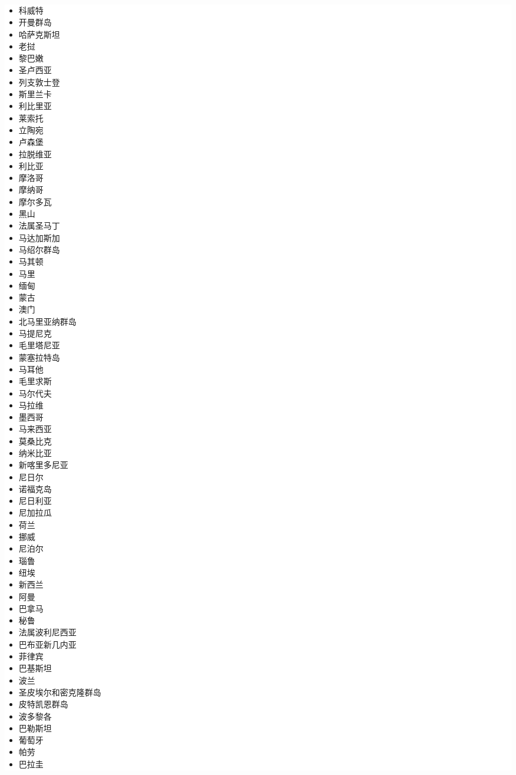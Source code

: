    - 科威特
   - 开曼群岛
   - 哈萨克斯坦
   - 老挝
   - 黎巴嫩
   - 圣卢西亚
   - 列支敦士登
   - 斯里兰卡
   - 利比里亚
   - 莱索托
   - 立陶宛
   - 卢森堡
   - 拉脱维亚
   - 利比亚
   - 摩洛哥
   - 摩纳哥
   - 摩尔多瓦
   - 黑山
   - 法属圣马丁
   - 马达加斯加
   - 马绍尔群岛
   - 马其顿
   - 马里
   - 缅甸
   - 蒙古
   - 澳门
   - 北马里亚纳群岛
   - 马提尼克
   - 毛里塔尼亚
   - 蒙塞拉特岛
   - 马耳他
   - 毛里求斯
   - 马尔代夫
   - 马拉维
   - 墨西哥
   - 马来西亚
   - 莫桑比克
   - 纳米比亚
   - 新喀里多尼亚
   - 尼日尔
   - 诺福克岛
   - 尼日利亚
   - 尼加拉瓜
   - 荷兰
   - 挪威
   - 尼泊尔
   - 瑙鲁
   - 纽埃
   - 新西兰
   - 阿曼
   - 巴拿马
   - 秘鲁
   - 法属波利尼西亚
   - 巴布亚新几内亚
   - 菲律宾
   - 巴基斯坦
   - 波兰
   - 圣皮埃尔和密克隆群岛
   - 皮特凯恩群岛
   - 波多黎各
   - 巴勒斯坦
   - 葡萄牙
   - 帕劳
   - 巴拉圭